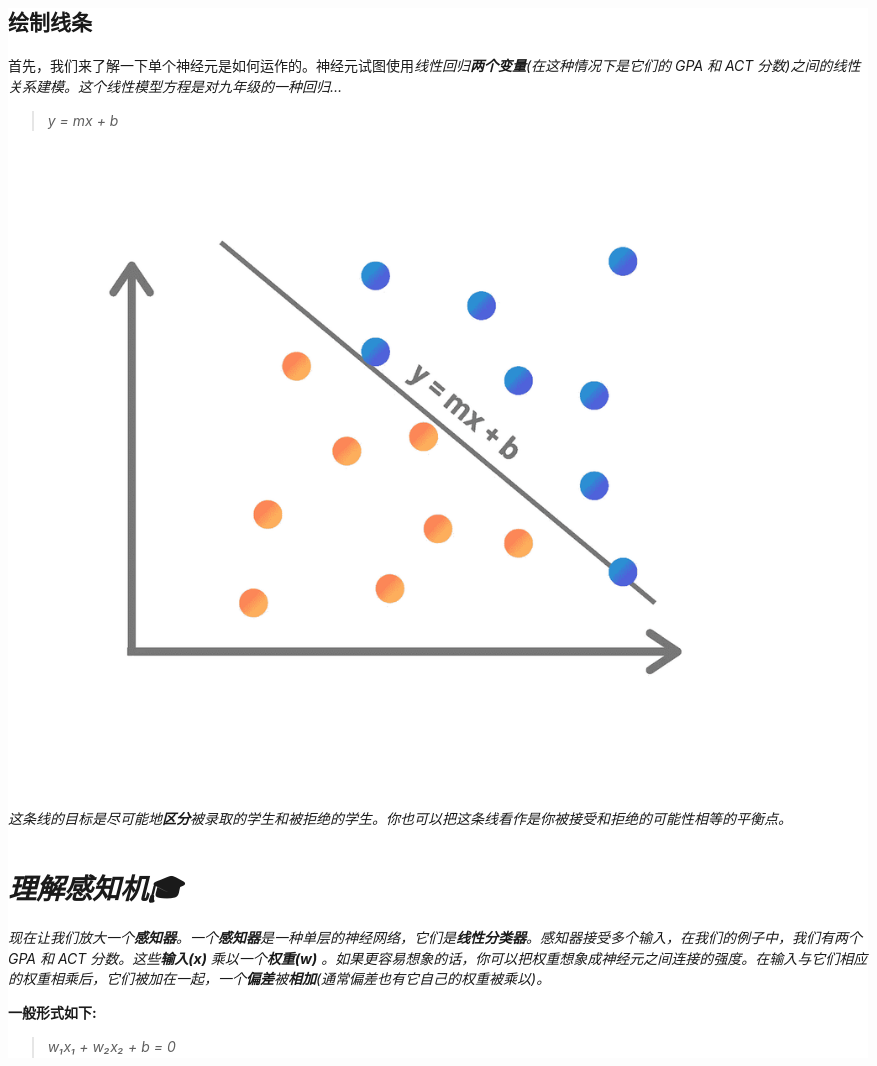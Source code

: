 ## 绘制线条

首先，我们来了解一下单个神经元是如何运作的。神经元试图使用*线性回归**两个变量**(在这种情况下是它们的 GPA 和 ACT 分数)之间的线性关系建模。这个线性模型方程是对九年级的一种回归…*

> *y = mx + b*

*![](img/e8d6ab97fb274c1e5c2ff65d11513393.png)*

*这条线的目标是尽可能地**区分**被录取的学生和被拒绝的学生。你也可以把这条线看作是你被接受和拒绝的可能性相等的平衡点。*

# *理解感知机🎓*

*现在让我们放大一个**感知器**。一个**感知器**是一种单层的神经网络，它们是**线性分类器**。感知器接受多个输入，在我们的例子中，我们有两个 GPA 和 ACT 分数。这些**输入(x)** 乘以一个**权重(w)** 。如果更容易想象的话，你可以把权重想象成神经元之间连接的强度。在输入与它们相应的权重相乘后，它们被加在一起，一个**偏差**被**相加**(通常偏差也有它自己的权重被乘以)。*

****一般形式如下:****

> *w₁x₁ + w₂x₂ + b = 0*
